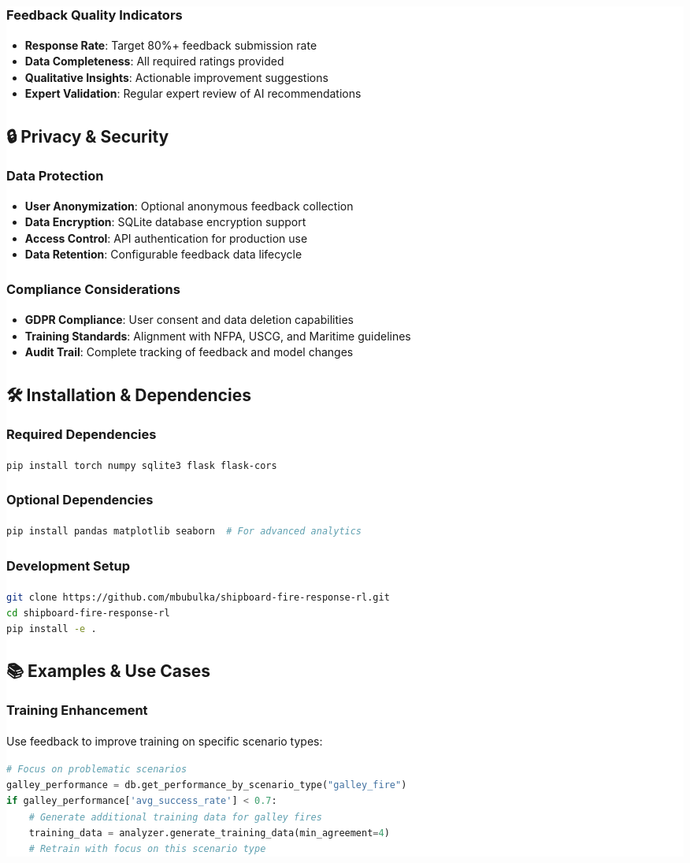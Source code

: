 ### Feedback Quality Indicators
- **Response Rate**: Target 80%+ feedback submission rate
- **Data Completeness**: All required ratings provided
- **Qualitative Insights**: Actionable improvement suggestions
- **Expert Validation**: Regular expert review of AI recommendations

## 🔒 Privacy & Security

### Data Protection
- **User Anonymization**: Optional anonymous feedback collection
- **Data Encryption**: SQLite database encryption support
- **Access Control**: API authentication for production use
- **Data Retention**: Configurable feedback data lifecycle

### Compliance Considerations
- **GDPR Compliance**: User consent and data deletion capabilities
- **Training Standards**: Alignment with NFPA, USCG, and Maritime guidelines
- **Audit Trail**: Complete tracking of feedback and model changes

## 🛠️ Installation & Dependencies

### Required Dependencies
```bash
pip install torch numpy sqlite3 flask flask-cors
```

### Optional Dependencies
```bash
pip install pandas matplotlib seaborn  # For advanced analytics
```

### Development Setup
```bash
git clone https://github.com/mbubulka/shipboard-fire-response-rl.git
cd shipboard-fire-response-rl
pip install -e .
```

## 📚 Examples & Use Cases

### Training Enhancement
Use feedback to improve training on specific scenario types:

```python
# Focus on problematic scenarios
galley_performance = db.get_performance_by_scenario_type("galley_fire")
if galley_performance['avg_success_rate'] < 0.7:
    # Generate additional training data for galley fires
    training_data = analyzer.generate_training_data(min_agreement=4)
    # Retrain with focus on this scenario type
```
